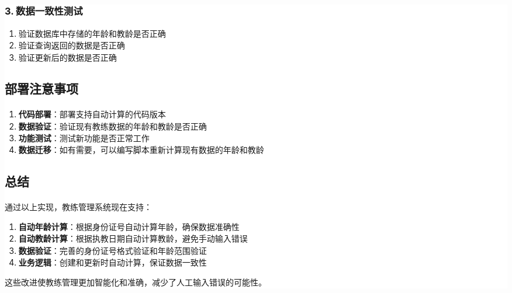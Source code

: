 ### 3. 数据一致性测试
1. 验证数据库中存储的年龄和教龄是否正确
2. 验证查询返回的数据是否正确
3. 验证更新后的数据是否正确

## 部署注意事项

1. **代码部署**：部署支持自动计算的代码版本
2. **数据验证**：验证现有教练数据的年龄和教龄是否正确
3. **功能测试**：测试新功能是否正常工作
4. **数据迁移**：如有需要，可以编写脚本重新计算现有数据的年龄和教龄

## 总结

通过以上实现，教练管理系统现在支持：

1. **自动年龄计算**：根据身份证号自动计算年龄，确保数据准确性
2. **自动教龄计算**：根据执教日期自动计算教龄，避免手动输入错误
3. **数据验证**：完善的身份证号格式验证和年龄范围验证
4. **业务逻辑**：创建和更新时自动计算，保证数据一致性

这些改进使教练管理更加智能化和准确，减少了人工输入错误的可能性。 